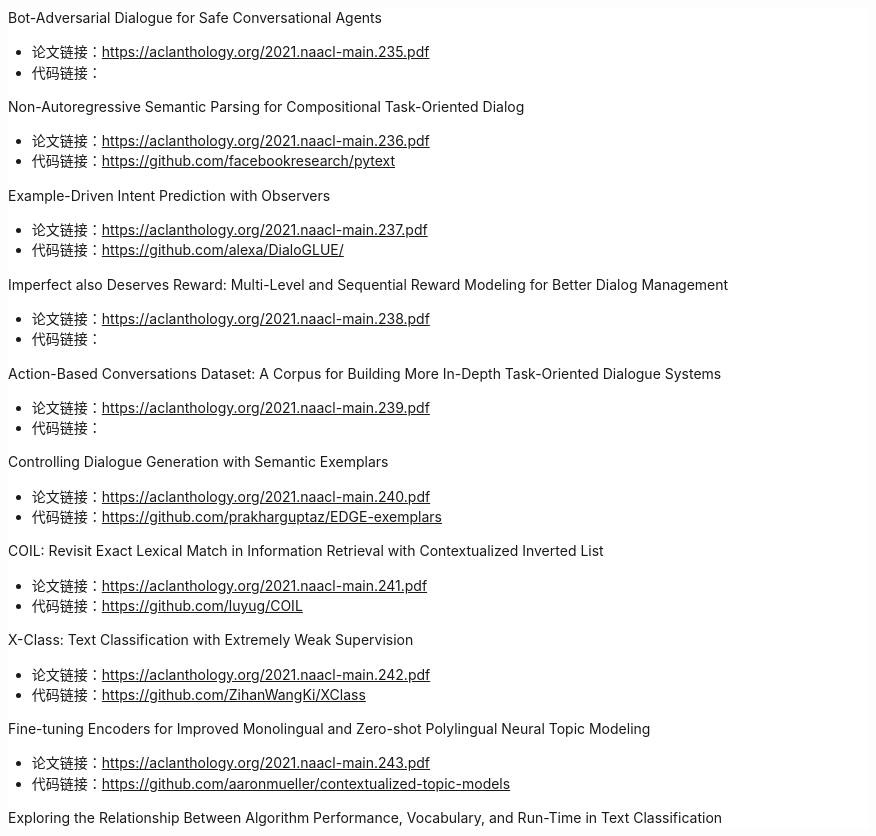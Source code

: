 
Bot-Adversarial Dialogue for Safe Conversational Agents

- 论文链接：https://aclanthology.org/2021.naacl-main.235.pdf
- 代码链接：



Non-Autoregressive Semantic Parsing for Compositional Task-Oriented Dialog

- 论文链接：https://aclanthology.org/2021.naacl-main.236.pdf
- 代码链接：https://github.com/facebookresearch/pytext



Example-Driven Intent Prediction with Observers

- 论文链接：https://aclanthology.org/2021.naacl-main.237.pdf
- 代码链接：https://github.com/alexa/DialoGLUE/



Imperfect also Deserves Reward: Multi-Level and Sequential Reward Modeling for Better Dialog Management

- 论文链接：https://aclanthology.org/2021.naacl-main.238.pdf
- 代码链接：



Action-Based Conversations Dataset: A Corpus for Building More In-Depth Task-Oriented Dialogue Systems

- 论文链接：https://aclanthology.org/2021.naacl-main.239.pdf
- 代码链接：



Controlling Dialogue Generation with Semantic Exemplars

- 论文链接：https://aclanthology.org/2021.naacl-main.240.pdf
- 代码链接：https://github.com/prakharguptaz/EDGE-exemplars



COIL: Revisit Exact Lexical Match in Information Retrieval with Contextualized Inverted List

- 论文链接：https://aclanthology.org/2021.naacl-main.241.pdf
- 代码链接：https://github.com/luyug/COIL



X-Class: Text Classification with Extremely Weak Supervision

- 论文链接：https://aclanthology.org/2021.naacl-main.242.pdf
- 代码链接：https://github.com/ZihanWangKi/XClass



Fine-tuning Encoders for Improved Monolingual and Zero-shot Polylingual Neural Topic Modeling

- 论文链接：https://aclanthology.org/2021.naacl-main.243.pdf
- 代码链接：https://github.com/aaronmueller/contextualized-topic-models



Exploring the Relationship Between Algorithm Performance, Vocabulary, and Run-Time in Text Classification
